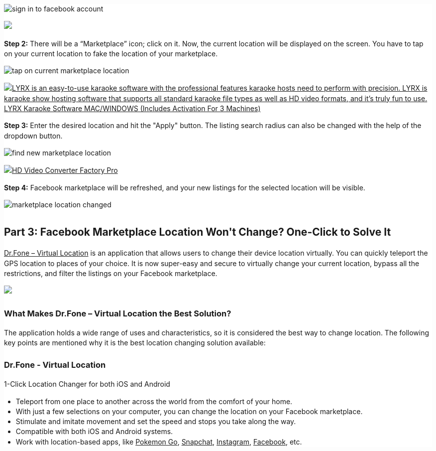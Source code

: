 ![sign in to facebook account](https://images.wondershare.com/drfone/article/2022/05/change-facebook-marketplace-location-6.jpg)


<a href="https://shop.mondly.com/affiliate.php?ACCOUNT=ATISTUDI&AFFILIATE=108875&PATH=https%3A%2F%2Fwww.mondly.com%3FAFFILIATE%3D108875%26RESOURCE%3D%2BEducational%2B970x90%2B"><img src="https://secure.avangate.com/images/merchant/69c418c33ec2e1a4267fa9bb77fa1428/educational-970x90.gif" border="0"></a>

**Step 2:** There will be a “Marketplace” icon; click on it. Now, the current location will be displayed on the screen. You have to tap on your current location to fake the location of your marketplace.

![tap on current marketplace location](https://images.wondershare.com/drfone/article/2022/05/change-facebook-marketplace-location-7.jpg)


<a href="https://shop.pcdj.com/order/checkout.php?PRODS=4698998&QTY=1&AFFILIATE=108875&CART=1"> <img src="https://secure.avangate.com/images/merchant/47f4b6321e9fd8e8f7326a6adc1a7c1e/products/MacBook_Pro_lyrx-withsinger-tv.png" border="0">LYRX is an easy-to-use karaoke software with the professional features karaoke hosts need to perform with precision. LYRX is karaoke show hosting software that supports all standard karaoke file types as well as HD video formats, and it’s truly fun to use. 
LYRX Karaoke Software MAC/WINDOWS (Includes Activation For 3 Machines)</a>

**Step 3:** Enter the desired location and hit the "Apply" button. The listing search radius can also be changed with the help of the dropdown button.

![find new marketplace location](https://images.wondershare.com/drfone/article/2022/05/change-facebook-marketplace-location-8.jpg)


<a href="https://secure.2checkout.com/order/checkout.php?PRODS=4537546&QTY=1&AFFILIATE=108875&CART=1"><img src="https://secure.avangate.com/images/merchant/4b0a0290ad7df100b77e86839989a75e/products/7_copy_2_2_hdpro.png" border="0">HD Video Converter Factory Pro</a>

**Step 4:** Facebook marketplace will be refreshed, and your new listings for the selected location will be visible.

![marketplace location changed](https://images.wondershare.com/drfone/article/2022/05/change-facebook-marketplace-location-9.jpg)

## Part 3: Facebook Marketplace Location Won't Change? One-Click to Solve It

[Dr.Fone – Virtual Location](https://tools.techidaily.com/wondershare/drfone/virtual-location-changer/) is an application that allows users to change their device location virtually. You can quickly teleport the GPS location to places of your choice. It is now super-easy and secure to virtually change your current location, bypass all the restrictions, and filter the listings on your Facebook marketplace.


<a href="https://shop.mondly.com/affiliate.php?ACCOUNT=ATISTUDI&AFFILIATE=108875&PATH=https%3A%2F%2Fwww.mondly.com%3FAFFILIATE%3D108875%26RESOURCE%3D%2BGeneral%2B970x90%2B"><img src="https://secure.avangate.com/images/merchant/69c418c33ec2e1a4267fa9bb77fa1428/general-970x90.gif" border="0"></a>

### What Makes Dr.Fone – Virtual Location the Best Solution?

The application holds a wide range of uses and characteristics, so it is considered the best way to change location. The following key points are mentioned why it is the best location changing solution available:



### Dr.Fone - Virtual Location

1-Click Location Changer for both iOS and Android

- Teleport from one place to another across the world from the comfort of your home.
- With just a few selections on your computer, you can change the location on your Facebook marketplace.
- Stimulate and imitate movement and set the speed and stops you take along the way.
- Compatible with both iOS and Android systems.
- Work with location-based apps, like [Pokemon Go](https://drfone.wondershare.com/virtual-location/pokemon-go-spoofing-ios.html), [Snapchat](https://drfone.wondershare.com/virtual-location/fake-snapchat-location.html), [Instagram](https://drfone.wondershare.com/virtual-location/how-to-change-region-on-instagram.html), [Facebook](https://drfone.wondershare.com/virtual-location/fake-location-on-facebook.html), etc.
